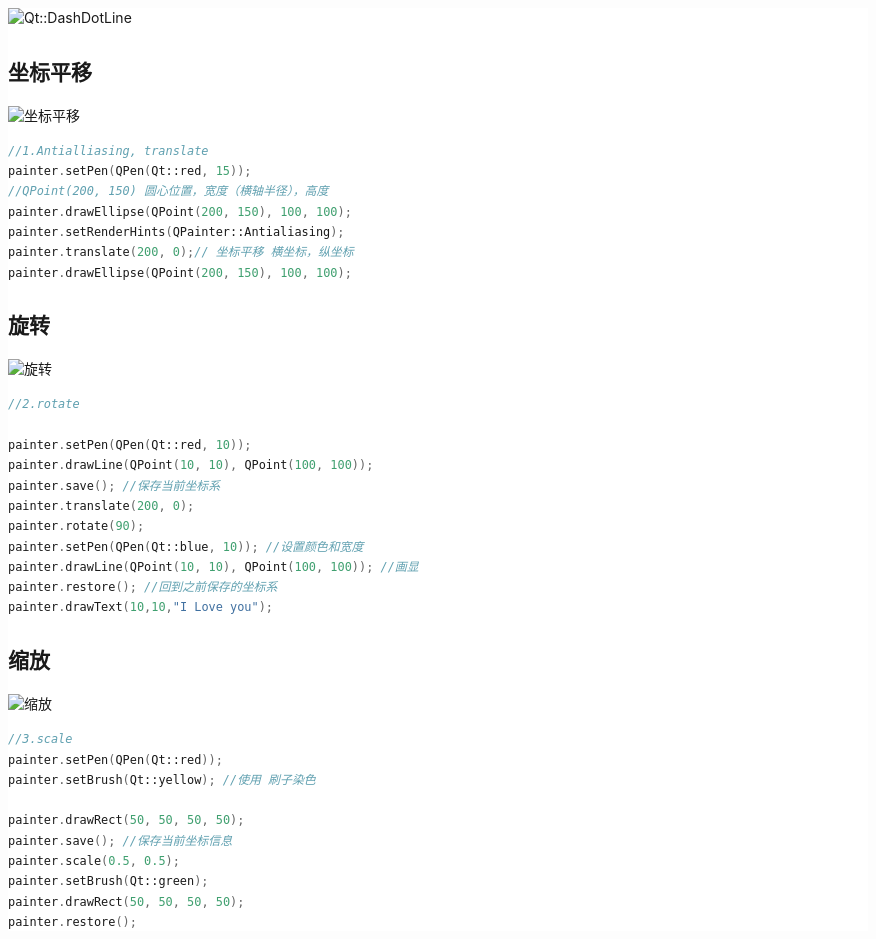![Qt::DashDotLine](https://mmbiz.qpic.cn/mmbiz_png/ORog4TEnkbs2HsxeVHavKGibCl24ELjYOW7cybDewxnxgiaC8jUau8DibicIhNWP1uqp3GiboDu88icVSR5uv6RaCd2w/640?wx_fmt=png "Qt::DashDotLine")

## 坐标平移

![坐标平移](https://mmbiz.qpic.cn/mmbiz_png/ORog4TEnkbs2HsxeVHavKGibCl24ELjYOHWYloN4Sl2fIFd7JQKHicY0ibOssC2ZIUMcibV9Bic46urWmt9Uwaq7HGA/640?wx_fmt=png "坐标平移")

```cpp
//1.Antialliasing, translate
painter.setPen(QPen(Qt::red, 15));
//QPoint(200, 150) 圆心位置，宽度（横轴半径），高度
painter.drawEllipse(QPoint(200, 150), 100, 100);
painter.setRenderHints(QPainter::Antialiasing);
painter.translate(200, 0);// 坐标平移 横坐标，纵坐标
painter.drawEllipse(QPoint(200, 150), 100, 100);
```

## 旋转

![旋转](https://mmbiz.qpic.cn/mmbiz_png/ORog4TEnkbs2HsxeVHavKGibCl24ELjYOZSYpiaKJroFfIDAQnu9uDeicS6wAjSgCApLCicenCm0J1uu6IrQZEXVvg/640?wx_fmt=png "旋转")



```cpp
//2.rotate

painter.setPen(QPen(Qt::red, 10));
painter.drawLine(QPoint(10, 10), QPoint(100, 100));
painter.save(); //保存当前坐标系
painter.translate(200, 0);
painter.rotate(90);
painter.setPen(QPen(Qt::blue, 10)); //设置颜色和宽度
painter.drawLine(QPoint(10, 10), QPoint(100, 100)); //画显
painter.restore(); //回到之前保存的坐标系
painter.drawText(10,10,"I Love you");
```





## 缩放



![缩放](https://mmbiz.qpic.cn/mmbiz_png/ORog4TEnkbs2HsxeVHavKGibCl24ELjYOu0FZJqma5SUskcUlYe5wwudJL8NbTOoKZPR9V7EEelXfxPM95Yo30A/640?wx_fmt=png "缩放")

```cpp
//3.scale
painter.setPen(QPen(Qt::red));
painter.setBrush(Qt::yellow); //使用 刷子染色

painter.drawRect(50, 50, 50, 50);
painter.save(); //保存当前坐标信息
painter.scale(0.5, 0.5);
painter.setBrush(Qt::green);
painter.drawRect(50, 50, 50, 50);
painter.restore();
```
